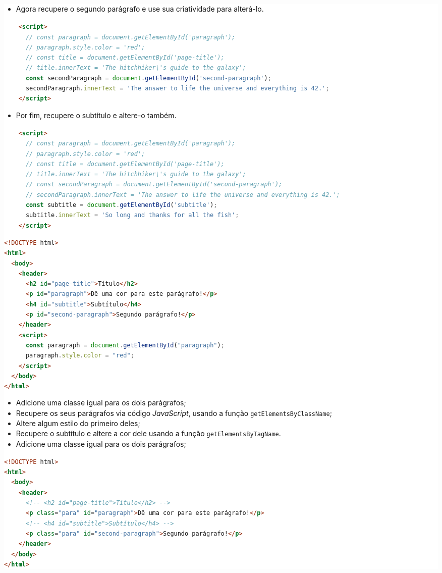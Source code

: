 -   Agora recupere o segundo parágrafo e use sua criatividade para alterá-lo.

```html
    <script>
      // const paragraph = document.getElementById('paragraph');
      // paragraph.style.color = 'red';
      // const title = document.getElementById('page-title');
      // title.innerText = 'The hitchhiker\'s guide to the galaxy';
      const secondParagraph = document.getElementById('second-paragraph');
      secondParagraph.innerText = 'The answer to life the universe and everything is 42.';
    </script>
```

-   Por fim, recupere o subtítulo e altere-o também.

```html
    <script>
      // const paragraph = document.getElementById('paragraph');
      // paragraph.style.color = 'red';
      // const title = document.getElementById('page-title');
      // title.innerText = 'The hitchhiker\'s guide to the galaxy';
      // const secondParagraph = document.getElementById('second-paragraph');
      // secondParagraph.innerText = 'The answer to life the universe and everything is 42.';
      const subtitle = document.getElementById('subtitle');
      subtitle.innerText = 'So long and thanks for all the fish';
    </script>
```


```html
<!DOCTYPE html>
<html>
  <body>
    <header>
      <h2 id="page-title">Título</h2>
      <p id="paragraph">Dê uma cor para este parágrafo!</p>
      <h4 id="subtitle">Subtítulo</h4>
      <p id="second-paragraph">Segundo parágrafo!</p>
    </header>
    <script>
      const paragraph = document.getElementById("paragraph");
      paragraph.style.color = "red";
    </script>
  </body>
</html>
```

-   Adicione uma classe igual para os dois parágrafos;
-   Recupere os seus parágrafos via código _JavaScript_, usando a função `getElementsByClassName`;
-   Altere algum estilo do primeiro deles;
-   Recupere o subtítulo e altere a cor dele usando a função `getElementsByTagName`.
-   Adicione uma classe igual para os dois parágrafos;

```html
<!DOCTYPE html>
<html>
  <body>
    <header>
      <!-- <h2 id="page-title">Título</h2> -->
      <p class="para" id="paragraph">Dê uma cor para este parágrafo!</p>
      <!-- <h4 id="subtitle">Subtítulo</h4> -->
      <p class="para" id="second-paragraph">Segundo parágrafo!</p>
    </header>
  </body>
</html>
```
